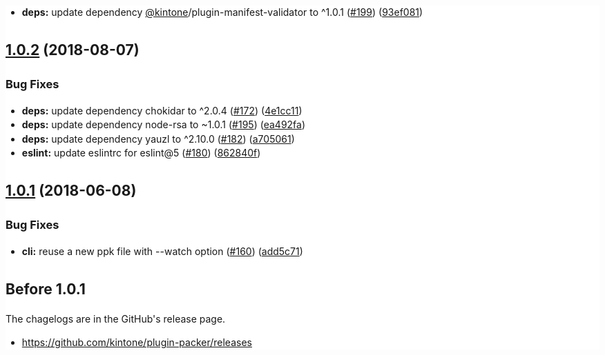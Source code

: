 - **deps:** update dependency [@kintone](https://github.com/kintone)/plugin-manifest-validator to ^1.0.1 ([#199](https://github.com/kintone/plugin-packer/issues/199)) ([93ef081](https://github.com/kintone/plugin-packer/commit/93ef081))

<a name="1.0.2"></a>

## [1.0.2](https://github.com/kintone/plugin-packer/compare/v1.0.1...v1.0.2) (2018-08-07)

### Bug Fixes

- **deps:** update dependency chokidar to ^2.0.4 ([#172](https://github.com/kintone/plugin-packer/issues/172)) ([4e1cc11](https://github.com/kintone/plugin-packer/commit/4e1cc11))
- **deps:** update dependency node-rsa to ~1.0.1 ([#195](https://github.com/kintone/plugin-packer/issues/195)) ([ea492fa](https://github.com/kintone/plugin-packer/commit/ea492fa))
- **deps:** update dependency yauzl to ^2.10.0 ([#182](https://github.com/kintone/plugin-packer/issues/182)) ([a705061](https://github.com/kintone/plugin-packer/commit/a705061))
- **eslint:** update eslintrc for eslint@5 ([#180](https://github.com/kintone/plugin-packer/issues/180)) ([862840f](https://github.com/kintone/plugin-packer/commit/862840f))

<a name="1.0.1"></a>

## [1.0.1](https://github.com/kintone/plugin-packer/compare/v1.0.0...v1.0.1) (2018-06-08)

### Bug Fixes

- **cli:** reuse a new ppk file with --watch option ([#160](https://github.com/kintone/plugin-packer/issues/160)) ([add5c71](https://github.com/kintone/plugin-packer/commit/add5c71))

## Before 1.0.1

The chagelogs are in the GitHub's release page.

- https://github.com/kintone/plugin-packer/releases
